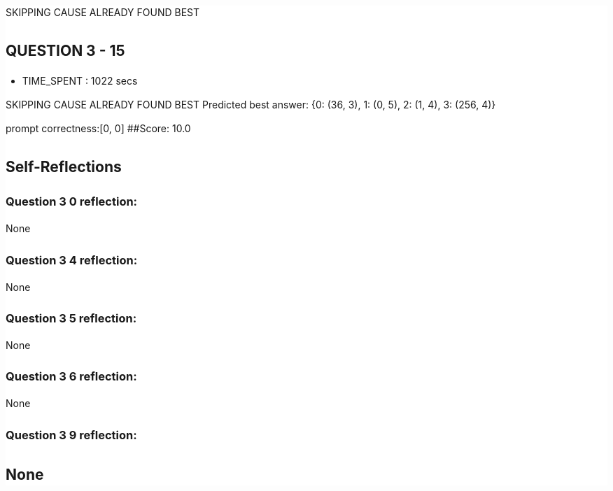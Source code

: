 SKIPPING CAUSE ALREADY FOUND BEST



## QUESTION 3 - 15 
- TIME_SPENT : 1022 secs

SKIPPING CAUSE ALREADY FOUND BEST
Predicted best answer: {0: (36, 3), 1: (0, 5), 2: (1, 4), 3: (256, 4)}

prompt correctness:[0, 0]
##Score: 10.0

## Self-Reflections

### Question 3 0 reflection:
None
### Question 3 4 reflection:
None
### Question 3 5 reflection:
None
### Question 3 6 reflection:
None
### Question 3 9 reflection:
None
---
